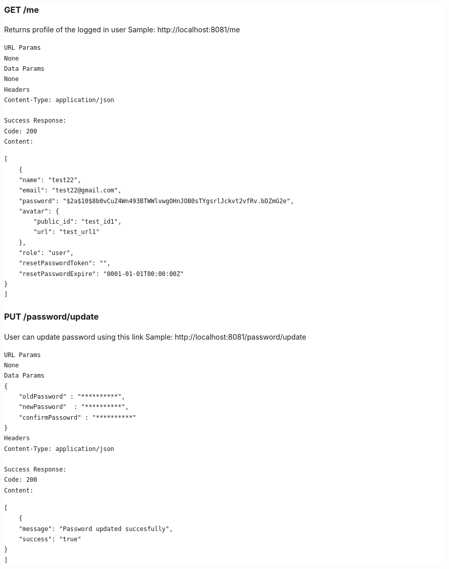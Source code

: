 ### GET /me
Returns profile of the logged in user 
Sample: http://localhost:8081/me

```
URL Params
None
Data Params
None
Headers
Content-Type: application/json

Success Response:
Code: 200
Content:
```
```
[
    {
    "name": "test22",
    "email": "test22@gmail.com",
    "password": "$2a$10$8b0vCuZ4Wn493BTWWlvwgOHnJOB0sTYgsrlJckvt2vfRv.bDZmG2e",
    "avatar": {
        "public_id": "test_id1",
        "url": "test_url1"
    },
    "role": "user",
    "resetPasswordToken": "",
    "resetPasswordExpire": "0001-01-01T00:00:00Z"
}
]
```

### PUT /password/update
User can update password using this link
Sample: http://localhost:8081/password/update

```
URL Params
None
Data Params
{
    "oldPassword" : "**********",
    "newPassword"  : "**********",
    "confirmPassowrd" : "**********"
}
Headers
Content-Type: application/json

Success Response:
Code: 200
Content:
```
```
[
    {
    "message": "Password updated succesfully",
    "success": "true"
}
]
```
